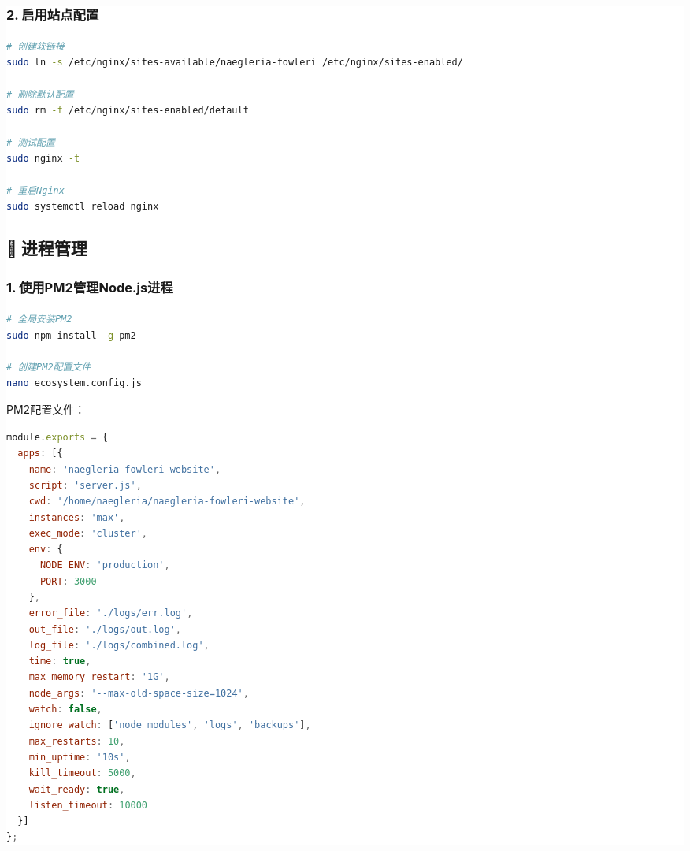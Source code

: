 ```nginx
```

### 2. 启用站点配置
```bash
# 创建软链接
sudo ln -s /etc/nginx/sites-available/naegleria-fowleri /etc/nginx/sites-enabled/

# 删除默认配置
sudo rm -f /etc/nginx/sites-enabled/default

# 测试配置
sudo nginx -t

# 重启Nginx
sudo systemctl reload nginx
```

## 🔄 进程管理

### 1. 使用PM2管理Node.js进程
```bash
# 全局安装PM2
sudo npm install -g pm2

# 创建PM2配置文件
nano ecosystem.config.js
```

PM2配置文件：
```javascript
module.exports = {
  apps: [{
    name: 'naegleria-fowleri-website',
    script: 'server.js',
    cwd: '/home/naegleria/naegleria-fowleri-website',
    instances: 'max',
    exec_mode: 'cluster',
    env: {
      NODE_ENV: 'production',
      PORT: 3000
    },
    error_file: './logs/err.log',
    out_file: './logs/out.log',
    log_file: './logs/combined.log',
    time: true,
    max_memory_restart: '1G',
    node_args: '--max-old-space-size=1024',
    watch: false,
    ignore_watch: ['node_modules', 'logs', 'backups'],
    max_restarts: 10,
    min_uptime: '10s',
    kill_timeout: 5000,
    wait_ready: true,
    listen_timeout: 10000
  }]
};
```
